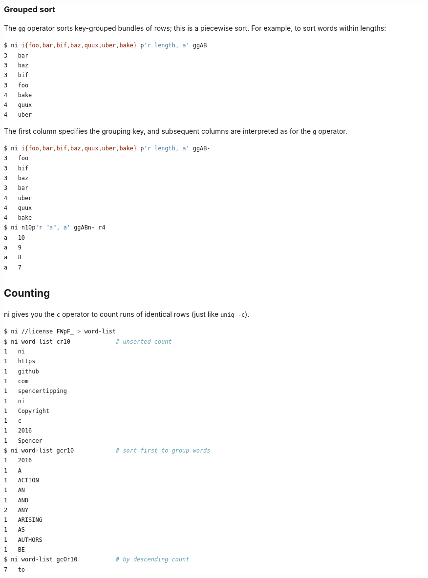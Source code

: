 ### Grouped sort
The `gg` operator sorts key-grouped bundles of rows; this is a piecewise sort.
For example, to sort words within lengths:

```bash
$ ni i{foo,bar,bif,baz,quux,uber,bake} p'r length, a' ggAB
3	bar
3	baz
3	bif
3	foo
4	bake
4	quux
4	uber
```

The first column specifies the grouping key, and subsequent columns are
interpreted as for the `g` operator.

```bash
$ ni i{foo,bar,bif,baz,quux,uber,bake} p'r length, a' ggAB-
3	foo
3	bif
3	baz
3	bar
4	uber
4	quux
4	bake
$ ni n10p'r "a", a' ggABn- r4
a	10
a	9
a	8
a	7
```


## Counting
ni gives you the `c` operator to count runs of identical rows (just
like `uniq -c`).

```bash
$ ni //license FWpF_ > word-list
$ ni word-list cr10             # unsorted count
1	ni
1	https
1	github
1	com
1	spencertipping
1	ni
1	Copyright
1	c
1	2016
1	Spencer
$ ni word-list gcr10            # sort first to group words
1	2016
1	A
1	ACTION
1	AN
1	AND
2	ANY
1	ARISING
1	AS
1	AUTHORS
1	BE
$ ni word-list gcOr10           # by descending count
7	to
```